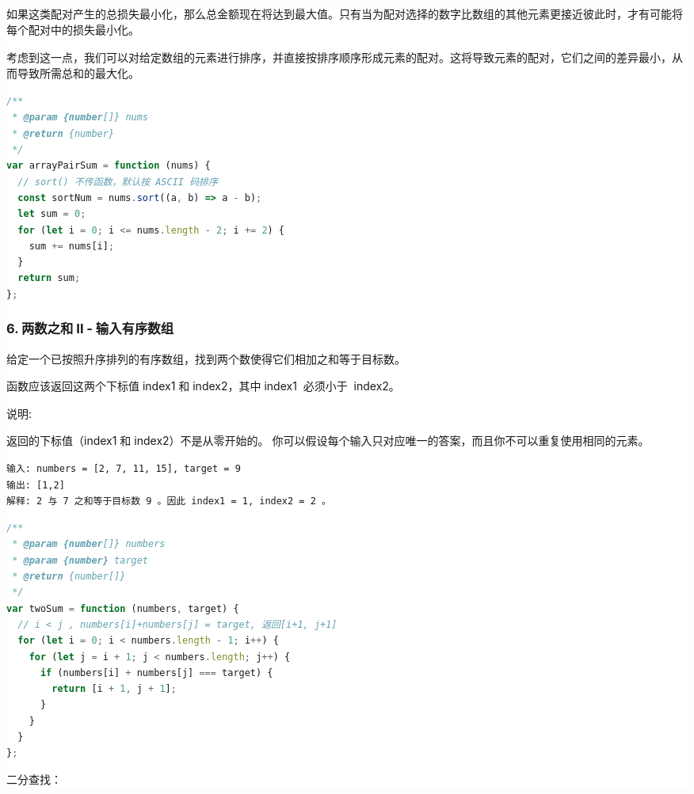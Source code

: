 如果这类配对产生的总损失最小化，那么总金额现在将达到最大值。只有当为配对选择的数字比数组的其他元素更接近彼此时，才有可能将每个配对中的损失最小化。

考虑到这一点，我们可以对给定数组的元素进行排序，并直接按排序顺序形成元素的配对。这将导致元素的配对，它们之间的差异最小，从而导致所需总和的最大化。

```js
/**
 * @param {number[]} nums
 * @return {number}
 */
var arrayPairSum = function (nums) {
  // sort() 不传函数，默认按 ASCII 码排序
  const sortNum = nums.sort((a, b) => a - b);
  let sum = 0;
  for (let i = 0; i <= nums.length - 2; i += 2) {
    sum += nums[i];
  }
  return sum;
};
```

### 6. 两数之和 II - 输入有序数组

给定一个已按照升序排列的有序数组，找到两个数使得它们相加之和等于目标数。

函数应该返回这两个下标值 index1 和 index2，其中 index1  必须小于  index2。

说明:

返回的下标值（index1 和 index2）不是从零开始的。
你可以假设每个输入只对应唯一的答案，而且你不可以重复使用相同的元素。

```
输入: numbers = [2, 7, 11, 15], target = 9
输出: [1,2]
解释: 2 与 7 之和等于目标数 9 。因此 index1 = 1, index2 = 2 。
```

```js
/**
 * @param {number[]} numbers
 * @param {number} target
 * @return {number[]}
 */
var twoSum = function (numbers, target) {
  // i < j , numbers[i]+numbers[j] = target, 返回[i+1, j+1]
  for (let i = 0; i < numbers.length - 1; i++) {
    for (let j = i + 1; j < numbers.length; j++) {
      if (numbers[i] + numbers[j] === target) {
        return [i + 1, j + 1];
      }
    }
  }
};
```

二分查找：
